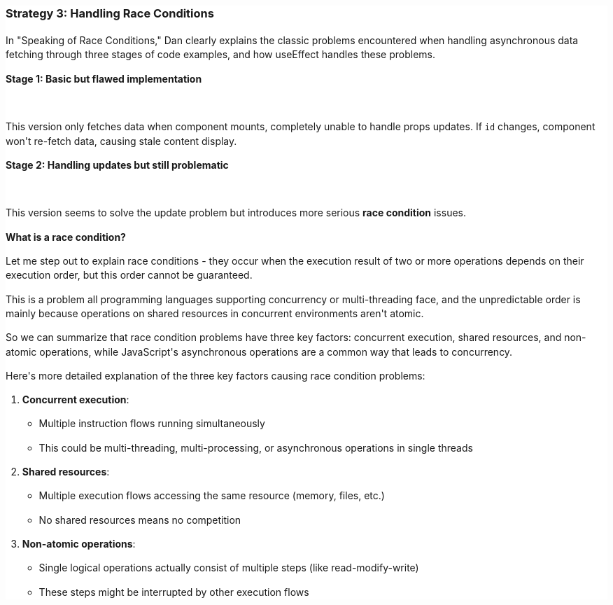 ### Strategy 3: Handling Race Conditions

In "Speaking of Race Conditions," Dan clearly explains the classic problems encountered when handling asynchronous data fetching through three stages of code examples, and how useEffect handles these problems.

**Stage 1: Basic but flawed implementation**

<picture>
  <source srcset="/images/article-contents/webp/mastering-useeffect/code-23.webp" type="image/webp">
  <img src="/images/article-contents/png/mastering-useeffect/code-23.png" alt="" loading="lazy" style="width: 100%; border-radius: 10px;">
</picture>

This version only fetches data when component mounts, completely unable to handle props updates. If `id` changes, component won't re-fetch data, causing stale content display.

**Stage 2: Handling updates but still problematic**

<picture>
  <source srcset="/images/article-contents/webp/mastering-useeffect/code-24.webp" type="image/webp">
  <img src="/images/article-contents/png/mastering-useeffect/code-24.png" alt="" loading="lazy" style="width: 100%; border-radius: 10px;">
</picture>

This version seems to solve the update problem but introduces more serious **race condition** issues.

**What is a race condition?**

Let me step out to explain race conditions - they occur when the execution result of two or more operations depends on their execution order, but this order cannot be guaranteed.

This is a problem all programming languages supporting concurrency or multi-threading face, and the unpredictable order is mainly because operations on shared resources in concurrent environments aren't atomic.

So we can summarize that race condition problems have three key factors: concurrent execution, shared resources, and non-atomic operations, while JavaScript's asynchronous operations are a common way that leads to concurrency.

Here's more detailed explanation of the three key factors causing race condition problems:

1. **Concurrent execution**:

   - Multiple instruction flows running simultaneously

   - This could be multi-threading, multi-processing, or asynchronous operations in single threads

2. **Shared resources**:

   - Multiple execution flows accessing the same resource (memory, files, etc.)

   - No shared resources means no competition

3. **Non-atomic operations**:

   - Single logical operations actually consist of multiple steps (like read-modify-write)

   - These steps might be interrupted by other execution flows
